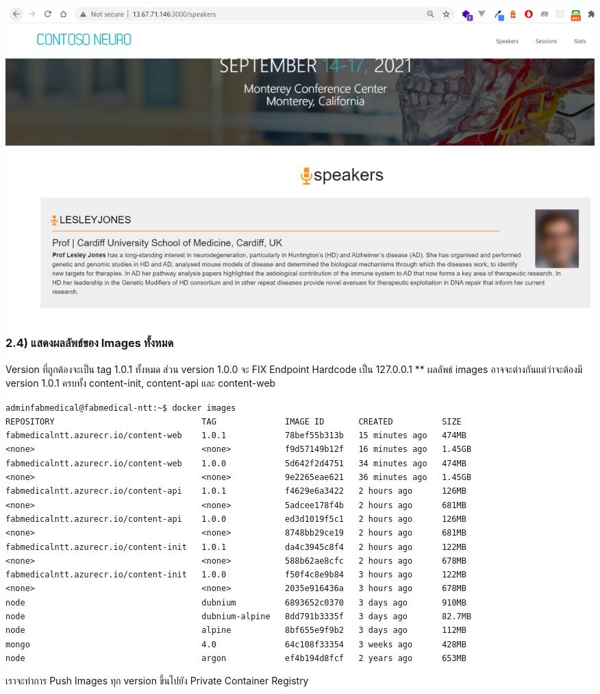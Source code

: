 ![](assets/container/web-success.png) 

### 2.4) แสดงผลลัพธ์ของ Images ทั้งหมด
Version ที่ถูกต้องจะเป็น tag 1.0.1 ทั้งหมด ส่วน version 1.0.0 จะ FIX Endpoint Hardcode เป็น 127.0.0.1
** ผลลัพธ์ images อาจจะต่างกันแต่ว่าจะต้องมี version 1.0.1 ครบทั้ง content-init, content-api และ content-web 
```
adminfabmedical@fabmedical-ntt:~$ docker images
REPOSITORY                              TAG              IMAGE ID       CREATED          SIZE
fabmedicalntt.azurecr.io/content-web    1.0.1            78bef55b313b   15 minutes ago   474MB
<none>                                  <none>           f9d57149b12f   16 minutes ago   1.45GB
fabmedicalntt.azurecr.io/content-web    1.0.0            5d642f2d4751   34 minutes ago   474MB
<none>                                  <none>           9e2265eae621   36 minutes ago   1.45GB
fabmedicalntt.azurecr.io/content-api    1.0.1            f4629e6a3422   2 hours ago      126MB
<none>                                  <none>           5adcee178f4b   2 hours ago      681MB
fabmedicalntt.azurecr.io/content-api    1.0.0            ed3d1019f5c1   2 hours ago      126MB
<none>                                  <none>           8748bb29ce19   2 hours ago      681MB
fabmedicalntt.azurecr.io/content-init   1.0.1            da4c3945c8f4   2 hours ago      122MB
<none>                                  <none>           588b62ae8cfc   2 hours ago      678MB
fabmedicalntt.azurecr.io/content-init   1.0.0            f50f4c8e9b84   3 hours ago      122MB
<none>                                  <none>           2035e916436a   3 hours ago      678MB
node                                    dubnium          6893652c0370   3 days ago       910MB
node                                    dubnium-alpine   8dd791b3335f   3 days ago       82.7MB
node                                    alpine           8bf655e9f9b2   3 days ago       112MB
mongo                                   4.0              64c108f33354   3 weeks ago      428MB
node                                    argon            ef4b194d8fcf   2 years ago      653MB
```
เราจะทำการ Push Images ทุก version ขึ้นไปยัง Private Container Registry
